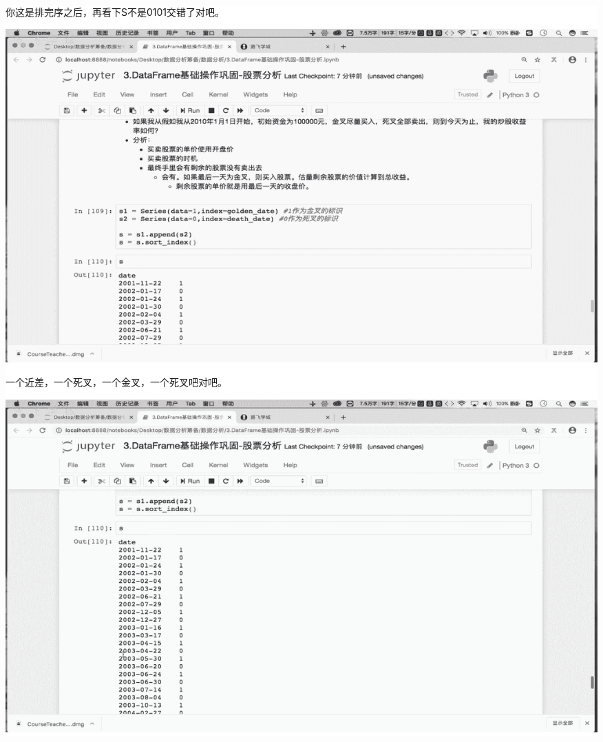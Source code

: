 你这是排完序之后，再看下S不是0101交错了对吧。

![](img/a83e0a4c39baf0d5d0f733b1fcc52989_29.png)

一个近差，一个死叉，一个金叉，一个死叉吧对吧。

![](img/a83e0a4c39baf0d5d0f733b1fcc52989_31.png)
